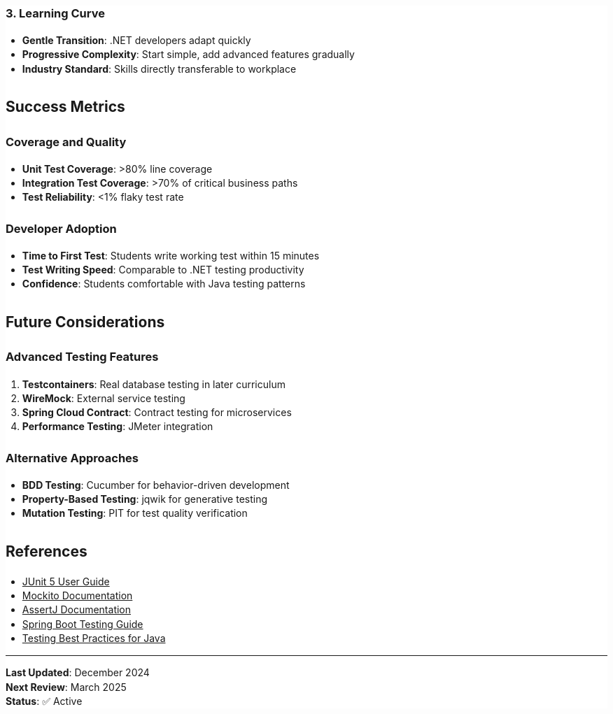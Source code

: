 ### 3. Learning Curve
- **Gentle Transition**: .NET developers adapt quickly
- **Progressive Complexity**: Start simple, add advanced features gradually
- **Industry Standard**: Skills directly transferable to workplace

## Success Metrics

### Coverage and Quality
- **Unit Test Coverage**: >80% line coverage
- **Integration Test Coverage**: >70% of critical business paths
- **Test Reliability**: <1% flaky test rate

### Developer Adoption
- **Time to First Test**: Students write working test within 15 minutes
- **Test Writing Speed**: Comparable to .NET testing productivity
- **Confidence**: Students comfortable with Java testing patterns

## Future Considerations

### Advanced Testing Features
1. **Testcontainers**: Real database testing in later curriculum
2. **WireMock**: External service testing
3. **Spring Cloud Contract**: Contract testing for microservices
4. **Performance Testing**: JMeter integration

### Alternative Approaches
- **BDD Testing**: Cucumber for behavior-driven development
- **Property-Based Testing**: jqwik for generative testing
- **Mutation Testing**: PIT for test quality verification

## References

- [JUnit 5 User Guide](https://junit.org/junit5/docs/current/user-guide/)
- [Mockito Documentation](https://javadoc.io/doc/org.mockito/mockito-core/latest/org/mockito/Mockito.html)
- [AssertJ Documentation](https://assertj.github.io/doc/)
- [Spring Boot Testing Guide](https://spring.io/guides/gs/testing-web/)
- [Testing Best Practices for Java](https://phauer.com/2019/modern-best-practices-testing-java/)

---

**Last Updated**: December 2024  
**Next Review**: March 2025  
**Status**: ✅ Active